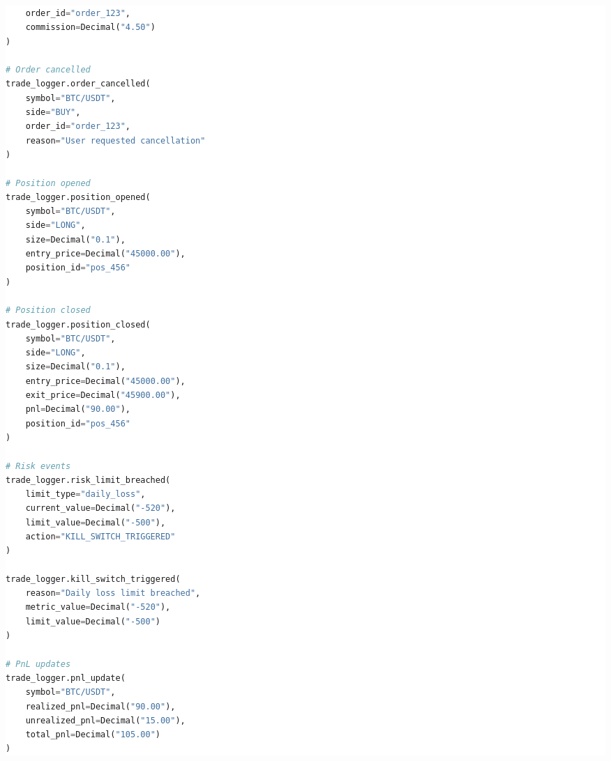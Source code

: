```python
    order_id="order_123",
    commission=Decimal("4.50")
)

# Order cancelled
trade_logger.order_cancelled(
    symbol="BTC/USDT",
    side="BUY",
    order_id="order_123",
    reason="User requested cancellation"
)

# Position opened
trade_logger.position_opened(
    symbol="BTC/USDT",
    side="LONG",
    size=Decimal("0.1"),
    entry_price=Decimal("45000.00"),
    position_id="pos_456"
)

# Position closed
trade_logger.position_closed(
    symbol="BTC/USDT",
    side="LONG",
    size=Decimal("0.1"),
    entry_price=Decimal("45000.00"),
    exit_price=Decimal("45900.00"),
    pnl=Decimal("90.00"),
    position_id="pos_456"
)

# Risk events
trade_logger.risk_limit_breached(
    limit_type="daily_loss",
    current_value=Decimal("-520"),
    limit_value=Decimal("-500"),
    action="KILL_SWITCH_TRIGGERED"
)

trade_logger.kill_switch_triggered(
    reason="Daily loss limit breached",
    metric_value=Decimal("-520"),
    limit_value=Decimal("-500")
)

# PnL updates
trade_logger.pnl_update(
    symbol="BTC/USDT",
    realized_pnl=Decimal("90.00"),
    unrealized_pnl=Decimal("15.00"),
    total_pnl=Decimal("105.00")
)
```
